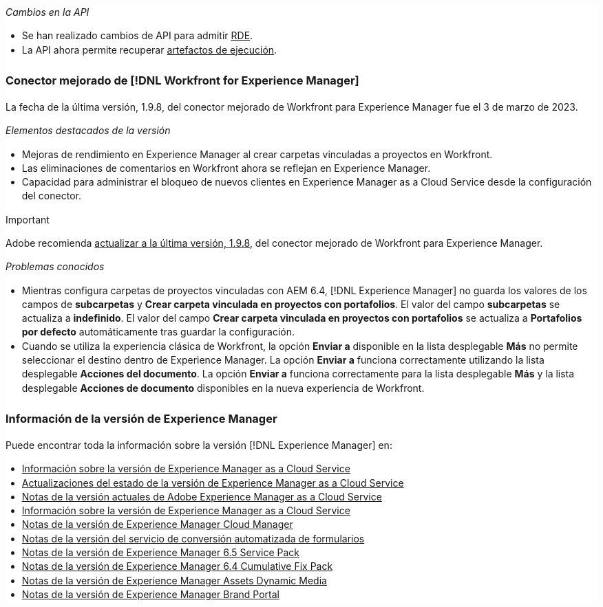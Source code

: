 _Cambios en la API_

* Se han realizado cambios de API para admitir [RDE](https://developer.adobe.com/experience-cloud/cloud-manager/reference/api/#tag/Rapid-Development-Environments).
* La API ahora permite recuperar [artefactos de ejecución](https://developer.adobe.com/experience-cloud/cloud-manager/reference/api/#tag/Execution-Artifacts).

### Conector mejorado de [!DNL Workfront for Experience Manager]

La fecha de la última versión, 1.9.8, del conector mejorado de Workfront para Experience Manager fue el 3 de marzo de 2023.

_Elementos destacados de la versión_

* Mejoras de rendimiento en Experience Manager al crear carpetas vinculadas a proyectos en Workfront.
* Las eliminaciones de comentarios en Workfront ahora se reflejan en Experience Manager.
* Capacidad para administrar el bloqueo de nuevos clientes en Experience Manager as a Cloud Service desde la configuración del conector.

>[!IMPORTANT]
>
>Adobe recomienda [actualizar a la última versión, 1.9.8](https://experienceleague.adobe.com/docs/experience-manager-cloud-service/content/assets/integrations/update-workfront-enhanced-connector.html?lang=es), del conector mejorado de Workfront para Experience Manager.

_Problemas conocidos_

* Mientras configura carpetas de proyectos vinculadas con AEM 6.4, [!DNL Experience Manager] no guarda los valores de los campos de **subcarpetas** y **Crear carpeta vinculada en proyectos con portafolios**. El valor del campo **subcarpetas** se actualiza a **indefinido**. El valor del campo **Crear carpeta vinculada en proyectos con portafolios** se actualiza a **Portafolios por defecto** automáticamente tras guardar la configuración.
* Cuando se utiliza la experiencia clásica de Workfront, la opción **Enviar a** disponible en la lista desplegable **Más** no permite seleccionar el destino dentro de Experience Manager. La opción **Enviar a** funciona correctamente utilizando la lista desplegable **Acciones del documento**. La opción **Enviar a** funciona correctamente para la lista desplegable **Más** y la lista desplegable **Acciones de documento** disponibles en la nueva experiencia de Workfront.

### Información de la versión de Experience Manager

Puede encontrar toda la información sobre la versión [!DNL Experience Manager] en:

* [Información sobre la versión de Experience Manager as a Cloud Service](https://experienceleague.adobe.com/docs/experience-manager-cloud-service/content/release-notes/home.html?lang=es)
* [Actualizaciones del estado de la versión de Experience Manager as a Cloud Service](https://experienceleague.adobe.com/docs/experience-manager-release-overview-events/aemcsupdates/overview.html?lang=es)
* [Notas de la versión actuales de Adobe Experience Manager as a Cloud Service](https://experienceleague.adobe.com/docs/experience-manager-cloud-service/content/release-notes/release-notes/release-notes-current.html?lang=es)
* [Información sobre la versión de Experience Manager as a Cloud Service](https://experienceleague.adobe.com/docs/experience-manager-cloud-service/content/release-notes/home.html?lang=es)
* [Notas de la versión de Experience Manager Cloud Manager](https://experienceleague.adobe.com/docs/experience-manager-cloud-manager/content/release-notes/current.html?lang=es)
* [Notas de la versión del servicio de conversión automatizada de formularios](https://experienceleague.adobe.com/docs/aem-forms-automated-conversion-service/using/release-notes.html?lang=es)
* [Notas de la versión de Experience Manager 6.5 Service Pack](https://experienceleague.adobe.com/docs/experience-manager-65/release-notes/release-notes.html?lang=es)
* [Notas de la versión de Experience Manager 6.4 Cumulative Fix Pack](https://experienceleague.adobe.com/docs/experience-manager-64/release-notes/cfp-release-notes.html?lang=es)
* [Notas de la versión de Experience Manager Assets Dynamic Media](https://experienceleague.adobe.com/docs/dynamic-media-developer-resources/release-notes/s7rn2017.html?lang=es)
* [Notas de la versión de Experience Manager Brand Portal](https://experienceleague.adobe.com/docs/experience-manager-brand-portal/using/introduction/brand-portal-release-notes.html?lang=es)